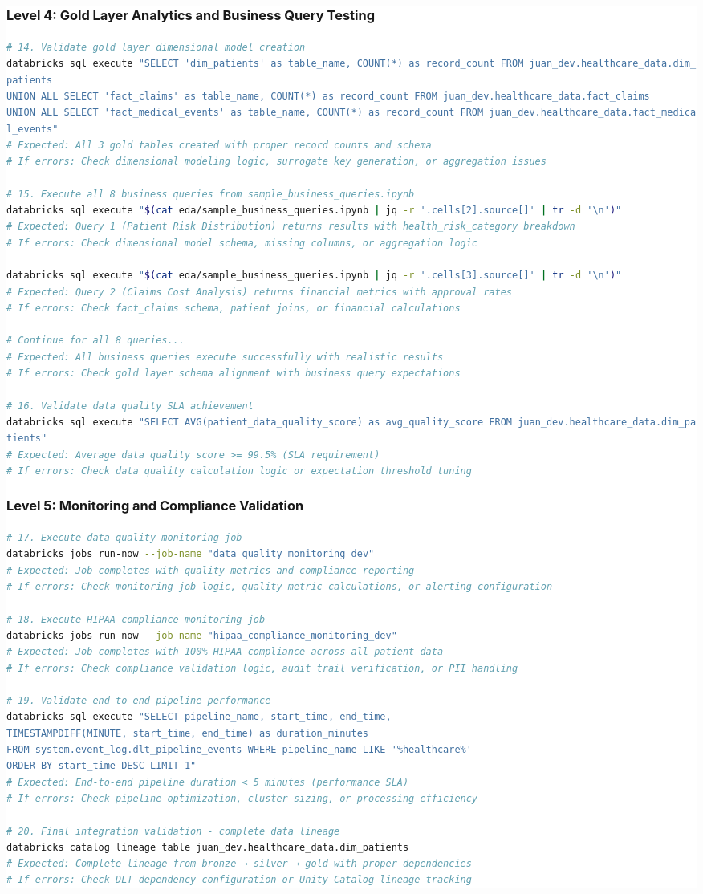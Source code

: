 ### Level 4: Gold Layer Analytics and Business Query Testing
```bash
# 14. Validate gold layer dimensional model creation
databricks sql execute "SELECT 'dim_patients' as table_name, COUNT(*) as record_count FROM juan_dev.healthcare_data.dim_patients
UNION ALL SELECT 'fact_claims' as table_name, COUNT(*) as record_count FROM juan_dev.healthcare_data.fact_claims
UNION ALL SELECT 'fact_medical_events' as table_name, COUNT(*) as record_count FROM juan_dev.healthcare_data.fact_medical_events"
# Expected: All 3 gold tables created with proper record counts and schema
# If errors: Check dimensional modeling logic, surrogate key generation, or aggregation issues

# 15. Execute all 8 business queries from sample_business_queries.ipynb  
databricks sql execute "$(cat eda/sample_business_queries.ipynb | jq -r '.cells[2].source[]' | tr -d '\n')"
# Expected: Query 1 (Patient Risk Distribution) returns results with health_risk_category breakdown
# If errors: Check dimensional model schema, missing columns, or aggregation logic

databricks sql execute "$(cat eda/sample_business_queries.ipynb | jq -r '.cells[3].source[]' | tr -d '\n')" 
# Expected: Query 2 (Claims Cost Analysis) returns financial metrics with approval rates
# If errors: Check fact_claims schema, patient joins, or financial calculations

# Continue for all 8 queries...
# Expected: All business queries execute successfully with realistic results
# If errors: Check gold layer schema alignment with business query expectations

# 16. Validate data quality SLA achievement
databricks sql execute "SELECT AVG(patient_data_quality_score) as avg_quality_score FROM juan_dev.healthcare_data.dim_patients"
# Expected: Average data quality score >= 99.5% (SLA requirement)
# If errors: Check data quality calculation logic or expectation threshold tuning
```

### Level 5: Monitoring and Compliance Validation
```bash
# 17. Execute data quality monitoring job
databricks jobs run-now --job-name "data_quality_monitoring_dev"
# Expected: Job completes with quality metrics and compliance reporting
# If errors: Check monitoring job logic, quality metric calculations, or alerting configuration

# 18. Execute HIPAA compliance monitoring job  
databricks jobs run-now --job-name "hipaa_compliance_monitoring_dev"
# Expected: Job completes with 100% HIPAA compliance across all patient data
# If errors: Check compliance validation logic, audit trail verification, or PII handling

# 19. Validate end-to-end pipeline performance
databricks sql execute "SELECT pipeline_name, start_time, end_time, 
TIMESTAMPDIFF(MINUTE, start_time, end_time) as duration_minutes
FROM system.event_log.dlt_pipeline_events WHERE pipeline_name LIKE '%healthcare%' 
ORDER BY start_time DESC LIMIT 1"
# Expected: End-to-end pipeline duration < 5 minutes (performance SLA)
# If errors: Check pipeline optimization, cluster sizing, or processing efficiency

# 20. Final integration validation - complete data lineage
databricks catalog lineage table juan_dev.healthcare_data.dim_patients
# Expected: Complete lineage from bronze → silver → gold with proper dependencies
# If errors: Check DLT dependency configuration or Unity Catalog lineage tracking
```
